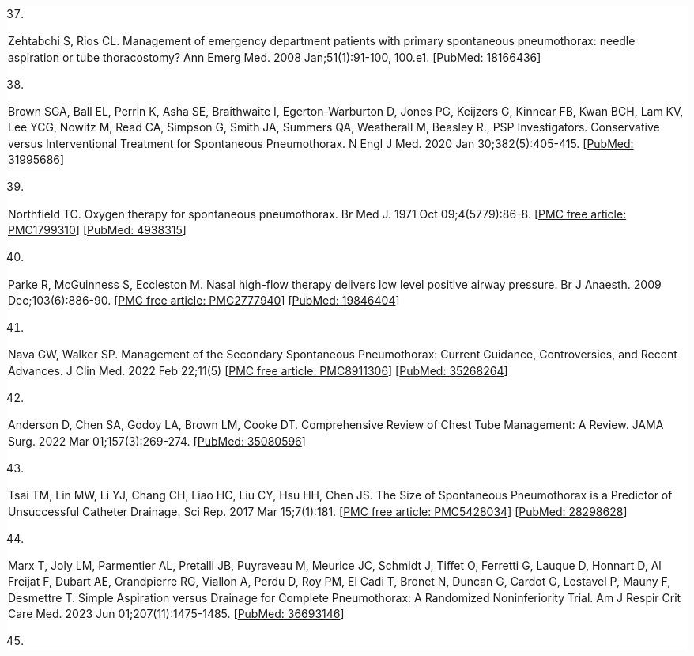 37.
    

Zehtabchi S, Rios CL. Management of emergency department patients with primary spontaneous pneumothorax: needle aspiration or tube thoracostomy? Ann Emerg Med. 2008 Jan;51(1):91-100, 100.e1. [[PubMed: 18166436](https://pubmed.ncbi.nlm.nih.gov/18166436)]

38.
    

Brown SGA, Ball EL, Perrin K, Asha SE, Braithwaite I, Egerton-Warburton D, Jones PG, Keijzers G, Kinnear FB, Kwan BCH, Lam KV, Lee YCG, Nowitz M, Read CA, Simpson G, Smith JA, Summers QA, Weatherall M, Beasley R., PSP Investigators. Conservative versus Interventional Treatment for Spontaneous Pneumothorax. N Engl J Med. 2020 Jan 30;382(5):405-415. [[PubMed: 31995686](https://pubmed.ncbi.nlm.nih.gov/31995686)]

39.
    

Northfield TC. Oxygen therapy for spontaneous pneumothorax. Br Med J. 1971 Oct 09;4(5779):86-8. [[PMC free article: PMC1799310](/pmc/articles/PMC1799310/)] [[PubMed: 4938315](https://pubmed.ncbi.nlm.nih.gov/4938315)]

40.
    

Parke R, McGuinness S, Eccleston M. Nasal high-flow therapy delivers low level positive airway pressure. Br J Anaesth. 2009 Dec;103(6):886-90. [[PMC free article: PMC2777940](/pmc/articles/PMC2777940/)] [[PubMed: 19846404](https://pubmed.ncbi.nlm.nih.gov/19846404)]

41.
    

Nava GW, Walker SP. Management of the Secondary Spontaneous Pneumothorax: Current Guidance, Controversies, and Recent Advances. J Clin Med. 2022 Feb 22;11(5) [[PMC free article: PMC8911306](/pmc/articles/PMC8911306/)] [[PubMed: 35268264](https://pubmed.ncbi.nlm.nih.gov/35268264)]

42.
    

Anderson D, Chen SA, Godoy LA, Brown LM, Cooke DT. Comprehensive Review of Chest Tube Management: A Review. JAMA Surg. 2022 Mar 01;157(3):269-274. [[PubMed: 35080596](https://pubmed.ncbi.nlm.nih.gov/35080596)]

43.
    

Tsai TM, Lin MW, Li YJ, Chang CH, Liao HC, Liu CY, Hsu HH, Chen JS. The Size of Spontaneous Pneumothorax is a Predictor of Unsuccessful Catheter Drainage. Sci Rep. 2017 Mar 15;7(1):181. [[PMC free article: PMC5428034](/pmc/articles/PMC5428034/)] [[PubMed: 28298628](https://pubmed.ncbi.nlm.nih.gov/28298628)]

44.
    

Marx T, Joly LM, Parmentier AL, Pretalli JB, Puyraveau M, Meurice JC, Schmidt J, Tiffet O, Ferretti G, Lauque D, Honnart D, Al Freijat F, Dubart AE, Grandpierre RG, Viallon A, Perdu D, Roy PM, El Cadi T, Bronet N, Duncan G, Cardot G, Lestavel P, Mauny F, Desmettre T. Simple Aspiration versus Drainage for Complete Pneumothorax: A Randomized Noninferiority Trial. Am J Respir Crit Care Med. 2023 Jun 01;207(11):1475-1485. [[PubMed: 36693146](https://pubmed.ncbi.nlm.nih.gov/36693146)]

45.
    